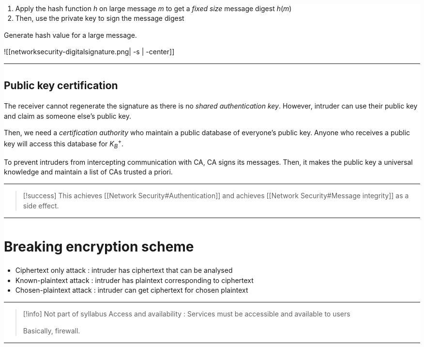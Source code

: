 1. Apply the hash function $h$ on large message $m$ to get a *fixed size* message digest $h(m)$
2. Then, use the private key to sign the message digest

Generate hash value for a large message.

![[networksecurity-digitalsignature.png| -s | -center]]

---
## Public key certification

The receiver cannot regenerate the signature as there is no *shared authentication key*. However, intruder can use their public key and claim as someone else’s public key.

Then, we need a *certification authority* who maintain a public database of everyone’s public key. Anyone who receives a public key will access this database for $K_B^+$.

To prevent intruders from intercepting communication with CA, CA signs its messages.
Then, it makes the public key a universal knowledge and maintain a list of CAs trusted a priori.

---

>[!success] This achieves [[Network Security#Authentication]] and achieves [[Network Security#Message integrity]] as a side effect.

---
# Breaking encryption scheme
- Ciphertext only attack : intruder has ciphertext that can be analysed
- Known-plaintext attack : intruder has plaintext corresponding to ciphertext
- Chosen-plaintext attack : intruder can get ciphertext for chosen plaintext

---

>[!info] Not part of syllabus
>Access and availability : Services must be accessible and available to users
>
>Basically, firewall.

---
